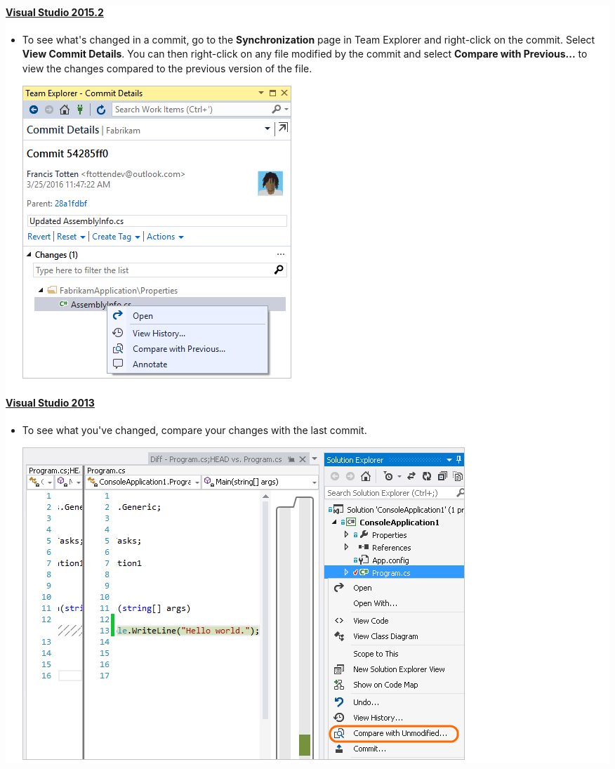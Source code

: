 
#### [Visual Studio 2015.2](#tab/visual-studio-2015)
 
- To see what's changed in a commit, go to the **Synchronization** page in Team Explorer and right-click on the commit. Select **View Commit Details**.
You can then right-click on any file modified by the commit and select **Compare with Previous...** to view the changes compared to the previous 
version of the file.

	![Choose Compare with Previous from the context menu](media/share-your-code-in-git-vs/vs_compare_with_previous.png)


#### [Visual Studio 2013](#tab/visual-studio-2013) 

- To see what you've changed, compare your changes with the last commit.

	![Choose Compare with Unmodified from the context menu](media/share-your-code-in-git-vs/IC685270.png)
